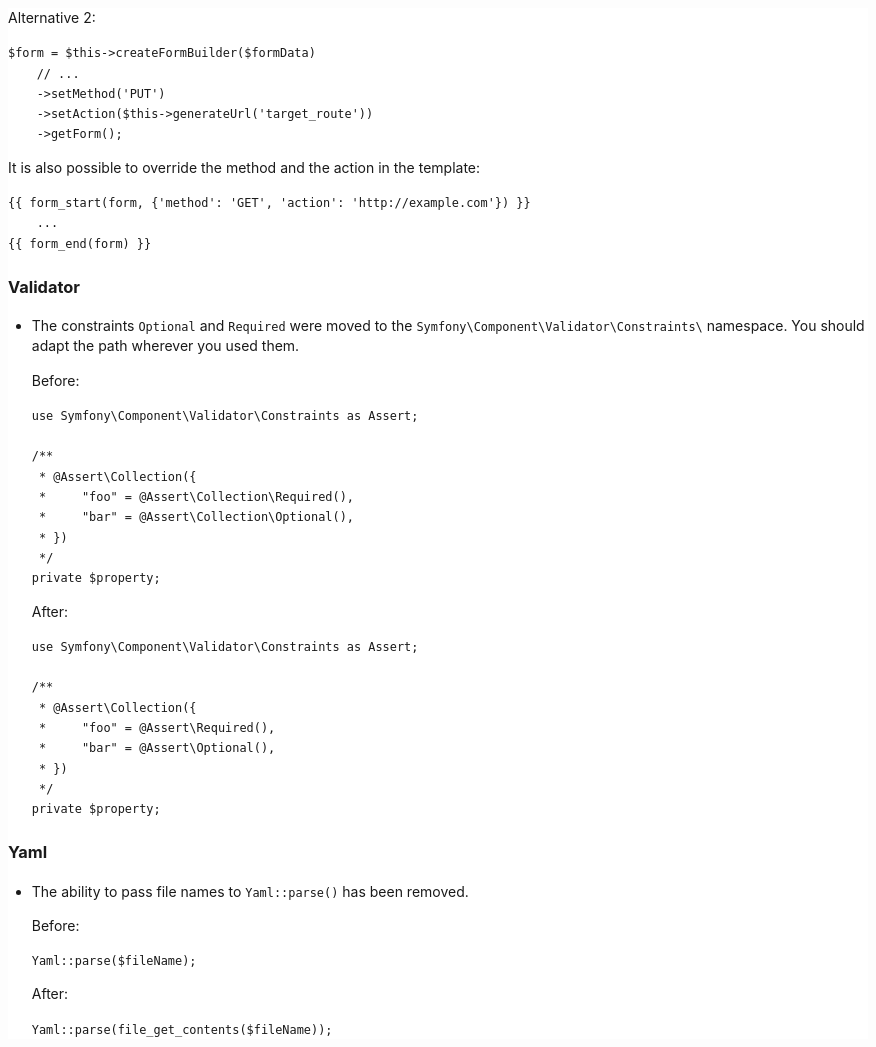    Alternative 2:

   ```
   $form = $this->createFormBuilder($formData)
       // ...
       ->setMethod('PUT')
       ->setAction($this->generateUrl('target_route'))
       ->getForm();
   ```

   It is also possible to override the method and the action in the template:

   ```
   {{ form_start(form, {'method': 'GET', 'action': 'http://example.com'}) }}
       ...
   {{ form_end(form) }}
   ```

### Validator

 * The constraints `Optional` and `Required` were moved to the
   `Symfony\Component\Validator\Constraints\` namespace. You should adapt
   the path wherever you used them.

   Before:

   ```
   use Symfony\Component\Validator\Constraints as Assert;

   /**
    * @Assert\Collection({
    *     "foo" = @Assert\Collection\Required(),
    *     "bar" = @Assert\Collection\Optional(),
    * })
    */
   private $property;
   ```

   After:

   ```
   use Symfony\Component\Validator\Constraints as Assert;

   /**
    * @Assert\Collection({
    *     "foo" = @Assert\Required(),
    *     "bar" = @Assert\Optional(),
    * })
    */
   private $property;
   ```

### Yaml

 * The ability to pass file names to `Yaml::parse()` has been removed.

   Before:

   ```
   Yaml::parse($fileName);
   ```

   After:

   ```
   Yaml::parse(file_get_contents($fileName));
   ```
